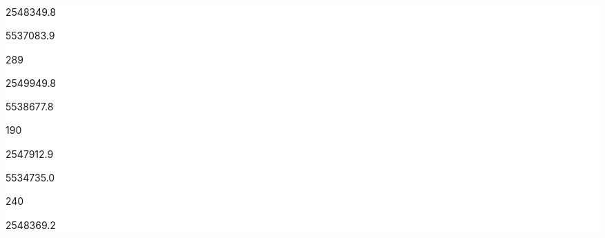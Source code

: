 <td style align="center" valign="top" charoff="50">

2548349.8

</td>

<td style align="center" valign="top" charoff="50">

5537083.9

</td>

<td style align="center" valign="top" charoff="50">

289

</td>

<td style align="center" valign="top" charoff="50">

2549949.8

</td>

<td style align="center" valign="top" charoff="50">

5538677.8

</td>

</tr>

<tr>

<td style align="center" valign="top" charoff="50">

190

</td>

<td style align="center" valign="top" charoff="50">

2547912.9

</td>

<td style align="center" valign="top" charoff="50">

5534735.0

</td>

<td style align="center" valign="top" charoff="50">

240

</td>

<td style align="center" valign="top" charoff="50">

2548369.2

</td>

<td style align="center" valign="top" charoff="50">
